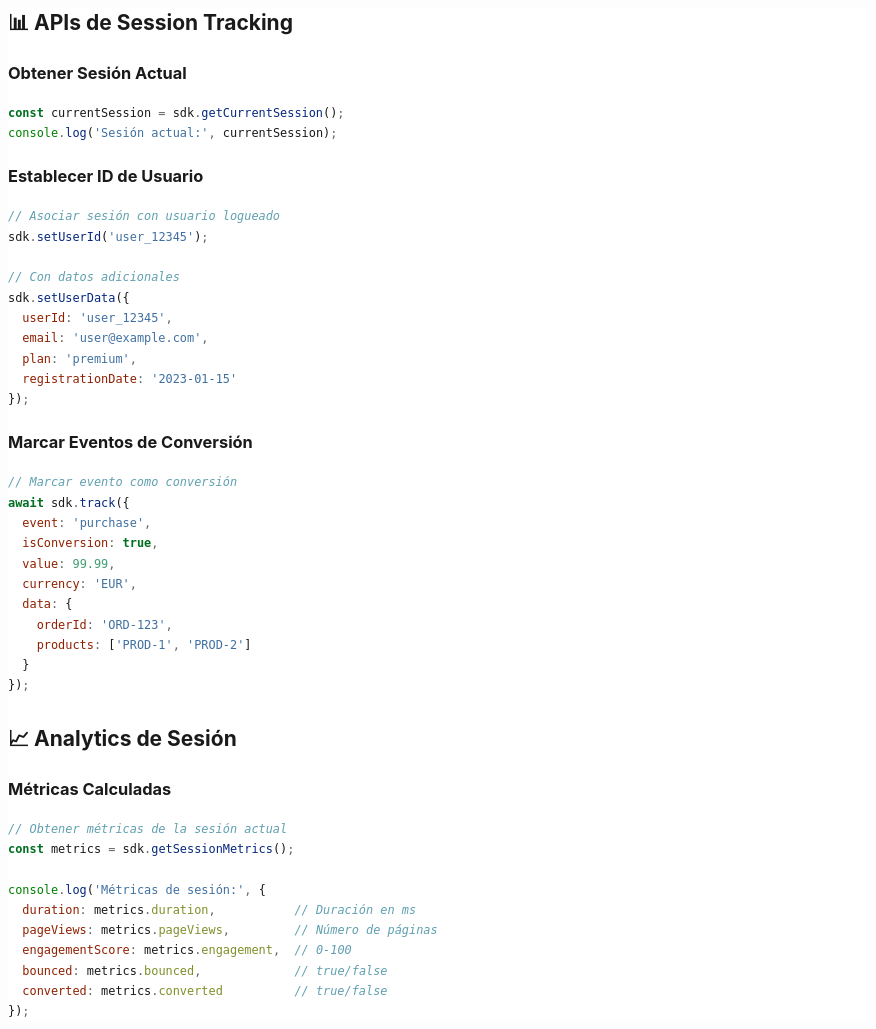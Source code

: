## 📊 APIs de Session Tracking

### Obtener Sesión Actual

```javascript
const currentSession = sdk.getCurrentSession();
console.log('Sesión actual:', currentSession);
```

### Establecer ID de Usuario

```javascript
// Asociar sesión con usuario logueado
sdk.setUserId('user_12345');

// Con datos adicionales
sdk.setUserData({
  userId: 'user_12345',
  email: 'user@example.com',
  plan: 'premium',
  registrationDate: '2023-01-15'
});
```

### Marcar Eventos de Conversión

```javascript
// Marcar evento como conversión
await sdk.track({
  event: 'purchase',
  isConversion: true,
  value: 99.99,
  currency: 'EUR',
  data: {
    orderId: 'ORD-123',
    products: ['PROD-1', 'PROD-2']
  }
});
```

## 📈 Analytics de Sesión

### Métricas Calculadas

```javascript
// Obtener métricas de la sesión actual
const metrics = sdk.getSessionMetrics();

console.log('Métricas de sesión:', {
  duration: metrics.duration,           // Duración en ms
  pageViews: metrics.pageViews,         // Número de páginas
  engagementScore: metrics.engagement,  // 0-100
  bounced: metrics.bounced,             // true/false
  converted: metrics.converted          // true/false
});
```
